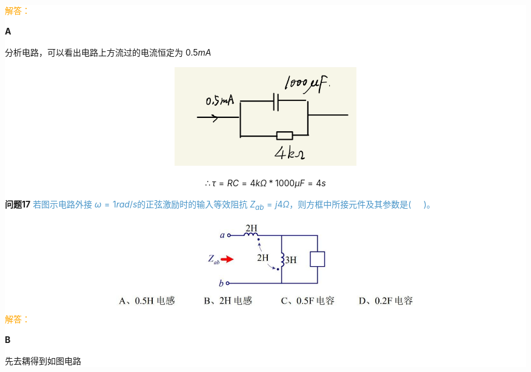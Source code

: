 </div>
<font color=orange>解答：</font>

**A**

分析电路，可以看出电路上方流过的电流恒定为 $0.5mA$
<div align=center>
<img src='../../figure/电路理论2022-2023秋/prob16-ans1.png' width=300>
</div>

$$
\therefore \tau =RC=4k\Omega*1000\mu F=4s
$$


**问题17**
<font color=#4A96C9>若图示电路外接 $\omega=1 rad/s$的正弦激励时的输入等效阻抗 $Z_{ab}=j4\Omega$，则方框中所接元件及其参数是($\quad$ )。</font>
<div align=center>
<img src='../../figure/电路理论2022-2023秋/prob17.png' width=500>
</div>
<font color=orange>解答：</font>

**B**

先去耦得到如图电路
<div align=center>